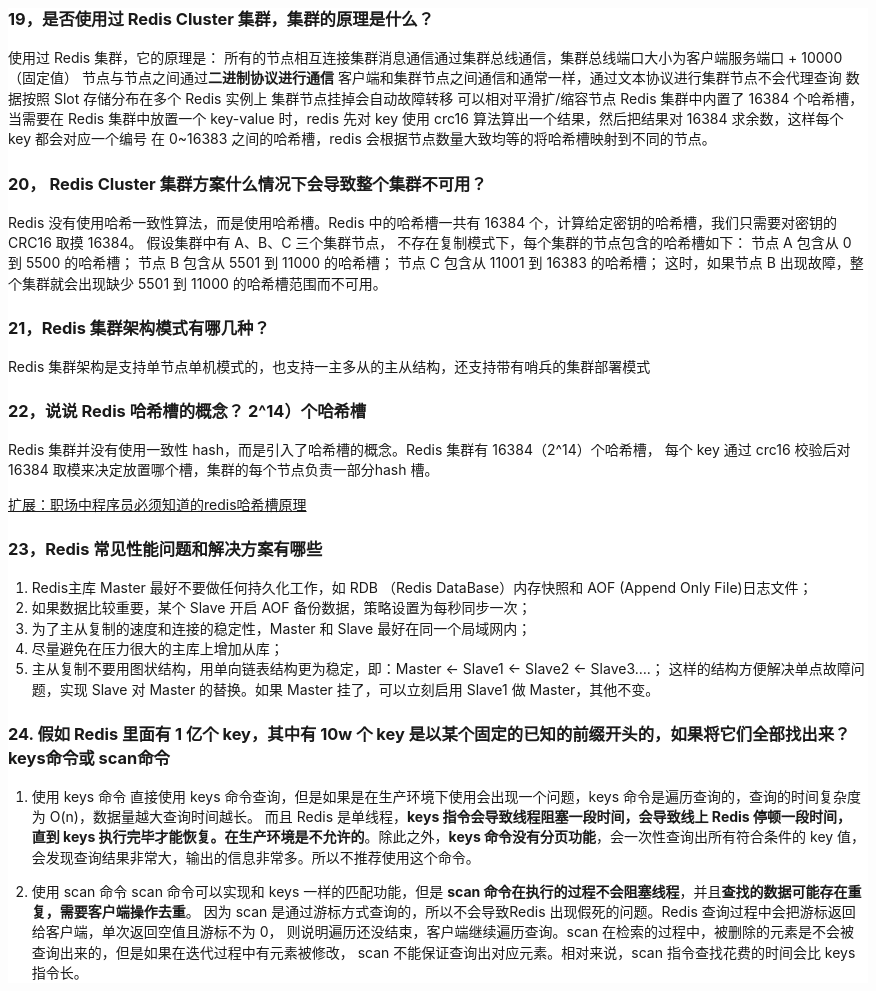 ### 19，是否使用过 Redis Cluster 集群，集群的原理是什么？
   使用过 Redis 集群，它的原理是：
   所有的节点相互连接集群消息通信通过集群总线通信，集群总线端口大小为客户端服务端口 + 10000（固定值）
   节点与节点之间通过**二进制协议进行通信**
   客户端和集群节点之间通信和通常一样，通过文本协议进行集群节点不会代理查询
   数据按照 Slot 存储分布在多个 Redis 实例上
   集群节点挂掉会自动故障转移
   可以相对平滑扩/缩容节点
   Redis 集群中内置了 16384 个哈希槽，当需要在 Redis 集群中放置一个 key-value 时，redis 先对
   key 使用 crc16 算法算出一个结果，然后把结果对 16384 求余数，这样每个 key 都会对应一个编号
   在 0~16383 之间的哈希槽，redis 会根据节点数量大致均等的将哈希槽映射到不同的节点。

### 20， Redis Cluster 集群方案什么情况下会导致整个集群不可用？

 Redis 没有使用哈希一致性算法，而是使用哈希槽。Redis 中的哈希槽一共有 16384 个，计算给定密钥的哈希槽，我们只需要对密钥的 CRC16 取摸 16384。
 假设集群中有 A、B、C 三个集群节点，
 不存在复制模式下，每个集群的节点包含的哈希槽如下：
 节点 A 包含从 0 到 5500 的哈希槽；
 节点 B 包含从 5501 到 11000 的哈希槽；
 节点 C 包含从 11001 到 16383 的哈希槽；
 这时，如果节点 B 出现故障，整个集群就会出现缺少 5501 到 11000 的哈希槽范围而不可用。

### 21，Redis 集群架构模式有哪几种？
Redis 集群架构是支持单节点单机模式的，也支持一主多从的主从结构，还支持带有哨兵的集群部署模式

### 22，说说 Redis 哈希槽的概念？ 2^14）个哈希槽
Redis 集群并没有使用一致性 hash，而是引入了哈希槽的概念。Redis 集群有 16384（2^14）个哈希槽，
每个 key 通过 crc16 校验后对 16384 取模来决定放置哪个槽，集群的每个节点负责一部分hash 槽。

[扩展：职场中程序员必须知道的redis哈希槽原理](https://baijiahao.baidu.com/s?id=1667846581124648589&wfr=spider&for=pc)

### 23，Redis 常见性能问题和解决方案有哪些

1) Redis主库 Master 最好不要做任何持久化工作，如 RDB （Redis DataBase）内存快照和 AOF (Append Only File)日志文件；
2) 如果数据比较重要，某个 Slave 开启 AOF 备份数据，策略设置为每秒同步一次；
3) 为了主从复制的速度和连接的稳定性，Master 和 Slave 最好在同一个局域网内；
4) 尽量避免在压力很大的主库上增加从库；
5) 主从复制不要用图状结构，用单向链表结构更为稳定，即：Master <- Slave1 <- Slave2 <- Slave3….；
  这样的结构方便解决单点故障问题，实现 Slave 对 Master 的替换。如果 Master 挂了，可以立刻启用 Slave1 做 Master，其他不变。

### 24. 假如 Redis 里面有 1 亿个 key，其中有 10w 个 key 是以某个固定的已知的前缀开头的，如果将它们全部找出来？ keys命令或 scan命令

1. 使用 keys 命令
   直接使用 keys 命令查询，但是如果是在生产环境下使用会出现一个问题，keys 命令是遍历查询的，查询的时间复杂度为 O(n)，数据量越大查询时间越长。
   而且 Redis 是单线程，**keys 指令会导致线程阻塞一段时间，会导致线上 Redis 停顿一段时间，
   直到 keys 执行完毕才能恢复。在生产环境是不允许的**。除此之外，**keys 命令没有分页功能**，会一次性查询出所有符合条件的 key 值，
   会发现查询结果非常大，输出的信息非常多。所以不推荐使用这个命令。

2. 使用 scan 命令
   scan 命令可以实现和 keys 一样的匹配功能，但是 **scan 命令在执行的过程不会阻塞线程**，并且**查找的数据可能存在重复，需要客户端操作去重**。 
   因为 scan 是通过游标方式查询的，所以不会导致Redis 出现假死的问题。Redis 查询过程中会把游标返回给客户端，单次返回空值且游标不为 0，
   则说明遍历还没结束，客户端继续遍历查询。scan 在检索的过程中，被删除的元素是不会被查询出来的，但是如果在迭代过程中有元素被修改， 
   scan 不能保证查询出对应元素。相对来说，scan 指令查找花费的时间会比 keys 指令长。
